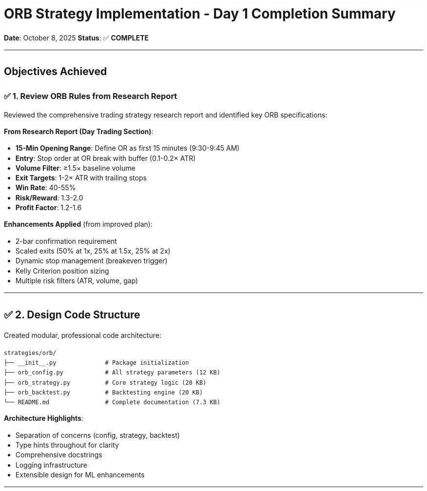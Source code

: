 # ORB Strategy Implementation - Day 1 Completion Summary

**Date**: October 8, 2025
**Status**: ✅ **COMPLETE**

---

## Objectives Achieved

### ✅ 1. Review ORB Rules from Research Report

Reviewed the comprehensive trading strategy research report and identified key ORB specifications:

**From Research Report (Day Trading Section)**:
- **15-Min Opening Range**: Define OR as first 15 minutes (9:30-9:45 AM)
- **Entry**: Stop order at OR break with buffer (0.1-0.2× ATR)
- **Volume Filter**: ≥1.5× baseline volume
- **Exit Targets**: 1-2× ATR with trailing stops
- **Win Rate**: 40-55%
- **Risk/Reward**: 1.3-2.0
- **Profit Factor**: 1.2-1.6

**Enhancements Applied** (from improved plan):
- 2-bar confirmation requirement
- Scaled exits (50% at 1x, 25% at 1.5x, 25% at 2x)
- Dynamic stop management (breakeven trigger)
- Kelly Criterion position sizing
- Multiple risk filters (ATR, volume, gap)

---

## ✅ 2. Design Code Structure

Created modular, professional code architecture:

```
strategies/orb/
├── __init__.py              # Package initialization
├── orb_config.py            # All strategy parameters (12 KB)
├── orb_strategy.py          # Core strategy logic (20 KB)
├── orb_backtest.py          # Backtesting engine (20 KB)
└── README.md                # Complete documentation (7.3 KB)
```

**Architecture Highlights**:
- Separation of concerns (config, strategy, backtest)
- Type hints throughout for clarity
- Comprehensive docstrings
- Logging infrastructure
- Extensible design for ML enhancements

---
